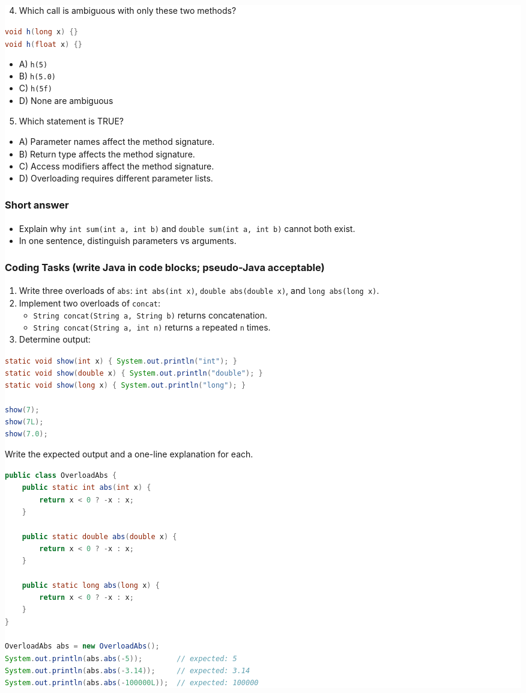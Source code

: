 4) Which call is ambiguous with only these two methods?
```java
void h(long x) {}
void h(float x) {}
```
- A) `h(5)`
- B) `h(5.0)`
- C) `h(5f)`
- D) None are ambiguous

5) Which statement is TRUE?
- A) Parameter names affect the method signature.
- B) Return type affects the method signature.
- C) Access modifiers affect the method signature.
- D) Overloading requires different parameter lists.


### Short answer
- Explain why `int sum(int a, int b)` and `double sum(int a, int b)` cannot both exist.
- In one sentence, distinguish parameters vs arguments.


### Coding Tasks (write Java in code blocks; pseudo-Java acceptable)
1) Write three overloads of `abs`: `int abs(int x)`, `double abs(double x)`, and `long abs(long x)`.
2) Implement two overloads of `concat`:
   - `String concat(String a, String b)` returns concatenation.
   - `String concat(String a, int n)` returns `a` repeated `n` times.
3) Determine output:
```java
static void show(int x) { System.out.println("int"); }
static void show(double x) { System.out.println("double"); }
static void show(long x) { System.out.println("long"); }

show(7);
show(7L);
show(7.0);
```
Write the expected output and a one-line explanation for each.



```Java
public class OverloadAbs {
    public static int abs(int x) {
        return x < 0 ? -x : x;
    }

    public static double abs(double x) {
        return x < 0 ? -x : x;
    }

    public static long abs(long x) {
        return x < 0 ? -x : x;
    }
}

OverloadAbs abs = new OverloadAbs();
System.out.println(abs.abs(-5));        // expected: 5
System.out.println(abs.abs(-3.14));     // expected: 3.14
System.out.println(abs.abs(-100000L));  // expected: 100000

```
